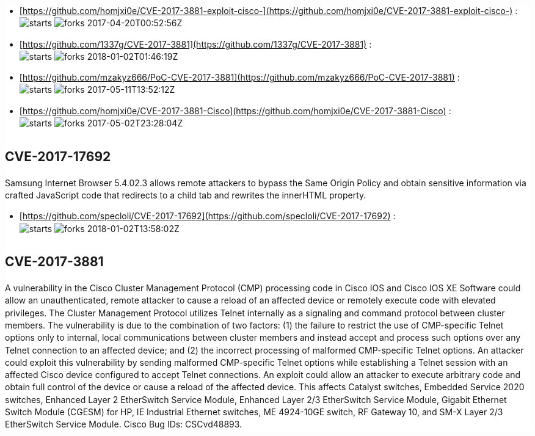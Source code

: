 - [https://github.com/homjxi0e/CVE-2017-3881-exploit-cisco-](https://github.com/homjxi0e/CVE-2017-3881-exploit-cisco-) :  
![starts](https://img.shields.io/github/stars/homjxi0e/CVE-2017-3881-exploit-cisco-.svg) 
![forks](https://img.shields.io/github/forks/homjxi0e/CVE-2017-3881-exploit-cisco-.svg) 
2017-04-20T00:52:56Z

- [https://github.com/1337g/CVE-2017-3881](https://github.com/1337g/CVE-2017-3881) :  
![starts](https://img.shields.io/github/stars/1337g/CVE-2017-3881.svg) 
![forks](https://img.shields.io/github/forks/1337g/CVE-2017-3881.svg) 
2018-01-02T01:46:19Z

- [https://github.com/mzakyz666/PoC-CVE-2017-3881](https://github.com/mzakyz666/PoC-CVE-2017-3881) :  
![starts](https://img.shields.io/github/stars/mzakyz666/PoC-CVE-2017-3881.svg) 
![forks](https://img.shields.io/github/forks/mzakyz666/PoC-CVE-2017-3881.svg) 
2017-05-11T13:52:12Z

- [https://github.com/homjxi0e/CVE-2017-3881-Cisco](https://github.com/homjxi0e/CVE-2017-3881-Cisco) :  
![starts](https://img.shields.io/github/stars/homjxi0e/CVE-2017-3881-Cisco.svg) 
![forks](https://img.shields.io/github/forks/homjxi0e/CVE-2017-3881-Cisco.svg) 
2017-05-02T23:28:04Z

## CVE-2017-17692
 Samsung Internet Browser 5.4.02.3 allows remote attackers to bypass the Same Origin Policy and obtain sensitive information via crafted JavaScript code that redirects to a child tab and rewrites the innerHTML property.

- [https://github.com/specloli/CVE-2017-17692](https://github.com/specloli/CVE-2017-17692) :  
![starts](https://img.shields.io/github/stars/specloli/CVE-2017-17692.svg) 
![forks](https://img.shields.io/github/forks/specloli/CVE-2017-17692.svg) 
2018-01-02T13:58:02Z

## CVE-2017-3881
 A vulnerability in the Cisco Cluster Management Protocol (CMP) processing code in Cisco IOS and Cisco IOS XE Software could allow an unauthenticated, remote attacker to cause a reload of an affected device or remotely execute code with elevated privileges. The Cluster Management Protocol utilizes Telnet internally as a signaling and command protocol between cluster members. The vulnerability is due to the combination of two factors: (1) the failure to restrict the use of CMP-specific Telnet options only to internal, local communications between cluster members and instead accept and process such options over any Telnet connection to an affected device; and (2) the incorrect processing of malformed CMP-specific Telnet options. An attacker could exploit this vulnerability by sending malformed CMP-specific Telnet options while establishing a Telnet session with an affected Cisco device configured to accept Telnet connections. An exploit could allow an attacker to execute arbitrary code and obtain full control of the device or cause a reload of the affected device. This affects Catalyst switches, Embedded Service 2020 switches, Enhanced Layer 2 EtherSwitch Service Module, Enhanced Layer 2/3 EtherSwitch Service Module, Gigabit Ethernet Switch Module (CGESM) for HP, IE Industrial Ethernet switches, ME 4924-10GE switch, RF Gateway 10, and SM-X Layer 2/3 EtherSwitch Service Module. Cisco Bug IDs: CSCvd48893.
